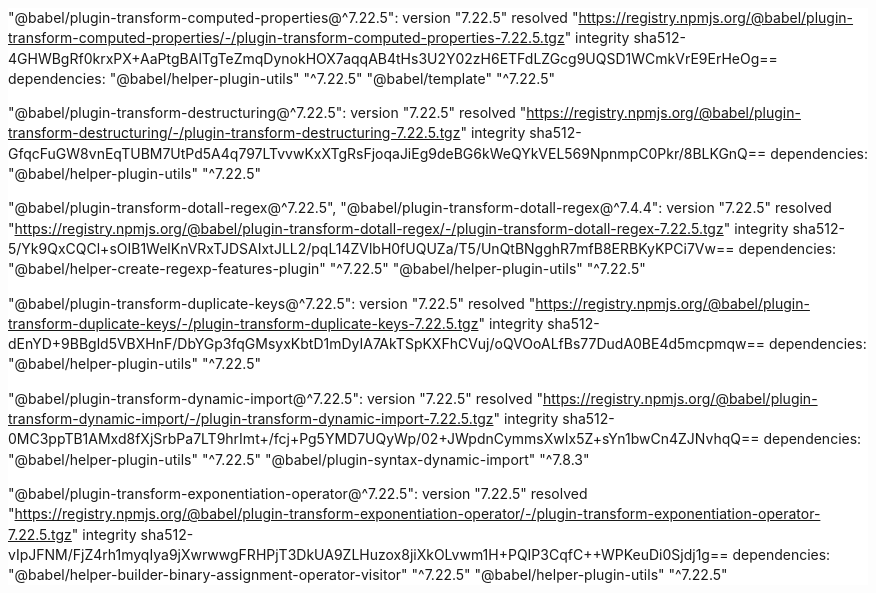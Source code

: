 "@babel/plugin-transform-computed-properties@^7.22.5":
  version "7.22.5"
  resolved "https://registry.npmjs.org/@babel/plugin-transform-computed-properties/-/plugin-transform-computed-properties-7.22.5.tgz"
  integrity sha512-4GHWBgRf0krxPX+AaPtgBAlTgTeZmqDynokHOX7aqqAB4tHs3U2Y02zH6ETFdLZGcg9UQSD1WCmkVrE9ErHeOg==
  dependencies:
    "@babel/helper-plugin-utils" "^7.22.5"
    "@babel/template" "^7.22.5"

"@babel/plugin-transform-destructuring@^7.22.5":
  version "7.22.5"
  resolved "https://registry.npmjs.org/@babel/plugin-transform-destructuring/-/plugin-transform-destructuring-7.22.5.tgz"
  integrity sha512-GfqcFuGW8vnEqTUBM7UtPd5A4q797LTvvwKxXTgRsFjoqaJiEg9deBG6kWeQYkVEL569NpnmpC0Pkr/8BLKGnQ==
  dependencies:
    "@babel/helper-plugin-utils" "^7.22.5"

"@babel/plugin-transform-dotall-regex@^7.22.5", "@babel/plugin-transform-dotall-regex@^7.4.4":
  version "7.22.5"
  resolved "https://registry.npmjs.org/@babel/plugin-transform-dotall-regex/-/plugin-transform-dotall-regex-7.22.5.tgz"
  integrity sha512-5/Yk9QxCQCl+sOIB1WelKnVRxTJDSAIxtJLL2/pqL14ZVlbH0fUQUZa/T5/UnQtBNgghR7mfB8ERBKyKPCi7Vw==
  dependencies:
    "@babel/helper-create-regexp-features-plugin" "^7.22.5"
    "@babel/helper-plugin-utils" "^7.22.5"

"@babel/plugin-transform-duplicate-keys@^7.22.5":
  version "7.22.5"
  resolved "https://registry.npmjs.org/@babel/plugin-transform-duplicate-keys/-/plugin-transform-duplicate-keys-7.22.5.tgz"
  integrity sha512-dEnYD+9BBgld5VBXHnF/DbYGp3fqGMsyxKbtD1mDyIA7AkTSpKXFhCVuj/oQVOoALfBs77DudA0BE4d5mcpmqw==
  dependencies:
    "@babel/helper-plugin-utils" "^7.22.5"

"@babel/plugin-transform-dynamic-import@^7.22.5":
  version "7.22.5"
  resolved "https://registry.npmjs.org/@babel/plugin-transform-dynamic-import/-/plugin-transform-dynamic-import-7.22.5.tgz"
  integrity sha512-0MC3ppTB1AMxd8fXjSrbPa7LT9hrImt+/fcj+Pg5YMD7UQyWp/02+JWpdnCymmsXwIx5Z+sYn1bwCn4ZJNvhqQ==
  dependencies:
    "@babel/helper-plugin-utils" "^7.22.5"
    "@babel/plugin-syntax-dynamic-import" "^7.8.3"

"@babel/plugin-transform-exponentiation-operator@^7.22.5":
  version "7.22.5"
  resolved "https://registry.npmjs.org/@babel/plugin-transform-exponentiation-operator/-/plugin-transform-exponentiation-operator-7.22.5.tgz"
  integrity sha512-vIpJFNM/FjZ4rh1myqIya9jXwrwwgFRHPjT3DkUA9ZLHuzox8jiXkOLvwm1H+PQIP3CqfC++WPKeuDi0Sjdj1g==
  dependencies:
    "@babel/helper-builder-binary-assignment-operator-visitor" "^7.22.5"
    "@babel/helper-plugin-utils" "^7.22.5"
